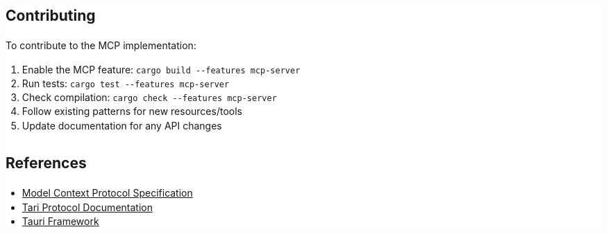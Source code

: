 ## Contributing

To contribute to the MCP implementation:

1. Enable the MCP feature: `cargo build --features mcp-server`
2. Run tests: `cargo test --features mcp-server`
3. Check compilation: `cargo check --features mcp-server`
4. Follow existing patterns for new resources/tools
5. Update documentation for any API changes

## References

- [Model Context Protocol Specification](https://spec.modelcontextprotocol.io/)
- [Tari Protocol Documentation](https://docs.tari.com/)
- [Tauri Framework](https://tauri.app/)
